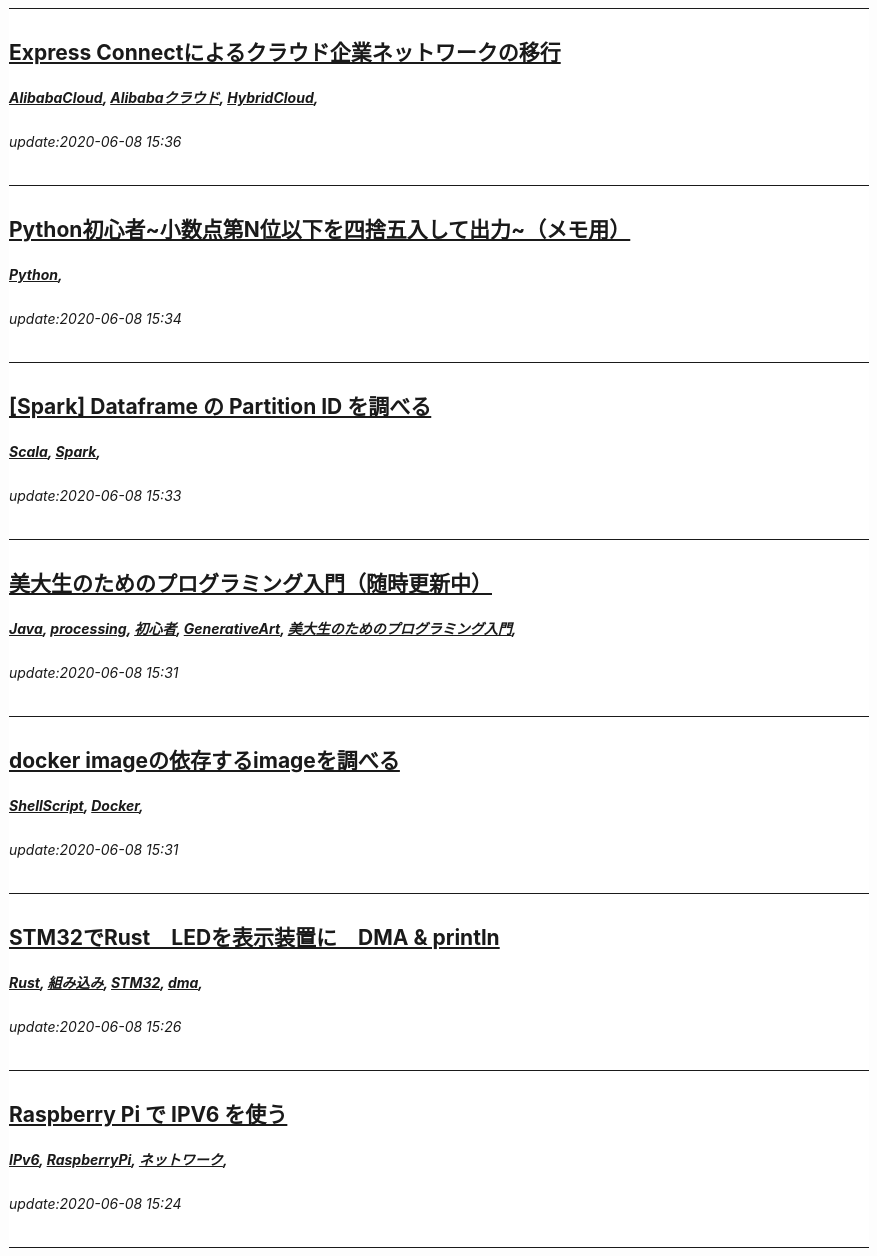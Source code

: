 
---
## [Express Connectによるクラウド企業ネットワークの移行](https://qiita.com/KentOhwada_AlibabaCloudJapan/items/9a99fce6634216e18b8f)
##### [AlibabaCloud](https://qiita.com/tags/AlibabaCloud), [Alibabaクラウド](https://qiita.com/tags/Alibabaクラウド), [HybridCloud](https://qiita.com/tags/HybridCloud), 
###### update:2020-06-08 15:36
---
## [Python初心者~小数点第N位以下を四捨五入して出力~（メモ用）](https://qiita.com/hayato_8810xxx/items/71aacc04169a18414c2d)
##### [Python](https://qiita.com/tags/Python), 
###### update:2020-06-08 15:34
---
## [[Spark] Dataframe の Partition ID を調べる](https://qiita.com/shikitari/items/d1bc04a5e6677122e8af)
##### [Scala](https://qiita.com/tags/Scala), [Spark](https://qiita.com/tags/Spark), 
###### update:2020-06-08 15:33
---
## [美大生のためのプログラミング入門（随時更新中）](https://qiita.com/iigura/items/37180d127da93d0b8abb)
##### [Java](https://qiita.com/tags/Java), [processing](https://qiita.com/tags/processing), [初心者](https://qiita.com/tags/初心者), [GenerativeArt](https://qiita.com/tags/GenerativeArt), [美大生のためのプログラミング入門](https://qiita.com/tags/美大生のためのプログラミング入門), 
###### update:2020-06-08 15:31
---
## [docker imageの依存するimageを調べる](https://qiita.com/SwuBHj8aKGqBKHet/items/0063453a0f6ae8715d14)
##### [ShellScript](https://qiita.com/tags/ShellScript), [Docker](https://qiita.com/tags/Docker), 
###### update:2020-06-08 15:31
---
## [STM32でRust　LEDを表示装置に　DMA & println](https://qiita.com/mitoneko/items/1b13da7de780b69f874a)
##### [Rust](https://qiita.com/tags/Rust), [組み込み](https://qiita.com/tags/組み込み), [STM32](https://qiita.com/tags/STM32), [dma](https://qiita.com/tags/dma), 
###### update:2020-06-08 15:26
---
## [Raspberry Pi で IPV6 を使う](https://qiita.com/ekzemplaro/items/6423d953ac4458719ca9)
##### [IPv6](https://qiita.com/tags/IPv6), [RaspberryPi](https://qiita.com/tags/RaspberryPi), [ネットワーク](https://qiita.com/tags/ネットワーク), 
###### update:2020-06-08 15:24
---